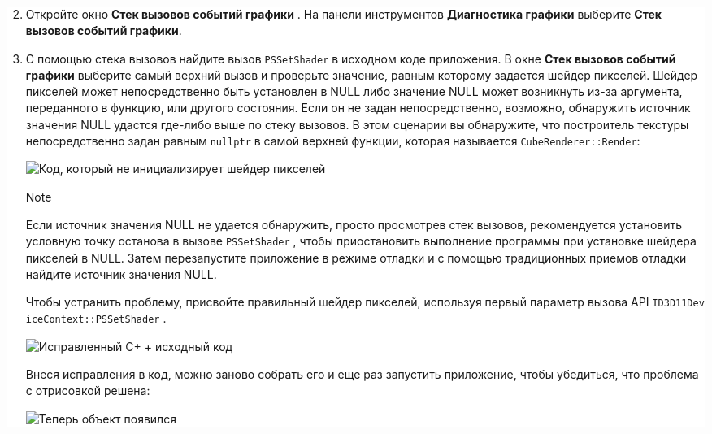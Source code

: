 2. Откройте окно **Стек вызовов событий графики** . На панели инструментов **Диагностика графики** выберите **Стек вызовов событий графики**.

3. С помощью стека вызовов найдите вызов `PSSetShader` в исходном коде приложения. В окне **Стек вызовов событий графики** выберите самый верхний вызов и проверьте значение, равным которому задается шейдер пикселей. Шейдер пикселей может непосредственно быть установлен в NULL либо значение NULL может возникнуть из-за аргумента, переданного в функцию, или другого состояния. Если он не задан непосредственно, возможно, обнаружить источник значения NULL удастся где-либо выше по стеку вызовов. В этом сценарии вы обнаружите, что построитель текстуры непосредственно задан равным `nullptr` в самой верхней функции, которая называется `CubeRenderer::Render`:

    ![Код, который не инициализирует шейдер пикселей](media/gfx_diag_demo_misconfigured_pipeline_step_5.png "gfx_diag_demo_misconfigured_pipeline_step_5")

   > [!NOTE]
   >  Если источник значения NULL не удается обнаружить, просто просмотрев стек вызовов, рекомендуется установить условную точку останова в вызове `PSSetShader` , чтобы приостановить выполнение программы при установке шейдера пикселей в NULL. Затем перезапустите приложение в режиме отладки и с помощью традиционных приемов отладки найдите источник значения NULL.

   Чтобы устранить проблему, присвойте правильный шейдер пикселей, используя первый параметр вызова API `ID3D11DeviceContext::PSSetShader` .

   ![Исправленный C&#43; &#43; исходный код](media/gfx_diag_demo_misconfigured_pipeline_step_6.png "gfx_diag_demo_misconfigured_pipeline_step_6")

   Внеся исправления в код, можно заново собрать его и еще раз запустить приложение, чтобы убедиться, что проблема с отрисовкой решена:

   ![Теперь объект появился](media/gfx_diag_demo_misconfigured_pipeline_resolution.jpg "gfx_diag_demo_misconfigured_pipeline_resolution")